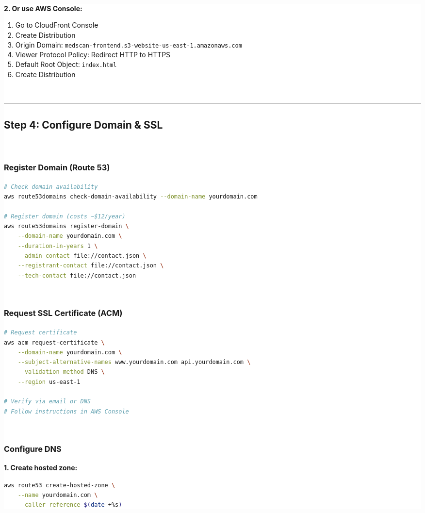 **2. Or use AWS Console:**

1. Go to CloudFront Console
2. Create Distribution
3. Origin Domain: `medscan-frontend.s3-website-us-east-1.amazonaws.com`
4. Viewer Protocol Policy: Redirect HTTP to HTTPS
5. Default Root Object: `index.html`
6. Create Distribution

<br>

---

## Step 4: Configure Domain & SSL

<br>

### Register Domain (Route 53)

```bash
# Check domain availability
aws route53domains check-domain-availability --domain-name yourdomain.com

# Register domain (costs ~$12/year)
aws route53domains register-domain \
    --domain-name yourdomain.com \
    --duration-in-years 1 \
    --admin-contact file://contact.json \
    --registrant-contact file://contact.json \
    --tech-contact file://contact.json
```

<br>

### Request SSL Certificate (ACM)

```bash
# Request certificate
aws acm request-certificate \
    --domain-name yourdomain.com \
    --subject-alternative-names www.yourdomain.com api.yourdomain.com \
    --validation-method DNS \
    --region us-east-1

# Verify via email or DNS
# Follow instructions in AWS Console
```

<br>

### Configure DNS

**1. Create hosted zone:**

```bash
aws route53 create-hosted-zone \
    --name yourdomain.com \
    --caller-reference $(date +%s)
```
